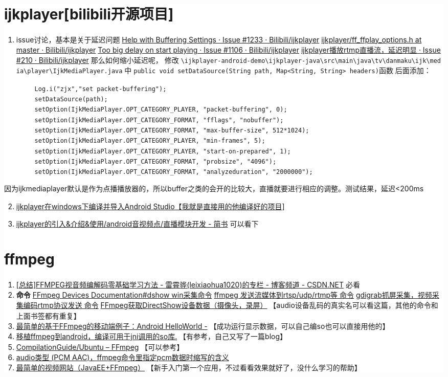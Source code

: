 # ijkplayer[bilibili开源项目]
1. issue讨论，基本是关于延迟问题
[Help with Buffering Settings · Issue #1233 · Bilibili/ijkplayer][24]
[ijkplayer/ff_ffplay_options.h at master · Bilibili/ijkplayer][25]
[Too big delay on start playing · Issue #1106 · Bilibili/ijkplayer][26]
[ijkplayer播放rtmp直播流，延迟明显 · Issue #210 · Bilibili/ijkplayer][27]
那么如何缩小延迟呢，
修改 `\ijkplayer-android-demo\ijkplayer-java\src\main\java\tv\danmaku\ijk\media\player\IjkMediaPlayer.java`
中
`public void setDataSource(String path, Map<String, String> headers)`函数
后面添加：


            Log.i("zjx","set packet-buffering");
            setDataSource(path);
            setOption(IjkMediaPlayer.OPT_CATEGORY_PLAYER, "packet-buffering", 0);
            setOption(IjkMediaPlayer.OPT_CATEGORY_FORMAT, "fflags", "nobuffer");
            setOption(IjkMediaPlayer.OPT_CATEGORY_FORMAT, "max-buffer-size", 512*1024);
            setOption(IjkMediaPlayer.OPT_CATEGORY_PLAYER, "min-frames", 5);
            setOption(IjkMediaPlayer.OPT_CATEGORY_PLAYER, "start-on-prepared", 1);
            setOption(IjkMediaPlayer.OPT_CATEGORY_FORMAT, "probsize", "4096");
            setOption(IjkMediaPlayer.OPT_CATEGORY_FORMAT, "analyzeduration", "2000000");

因为ijkmediaplayer默认是作为点播播放器的，所以buffer之类的会开的比较大，直播就要进行相应的调整。测试结果，延迟<200ms

2. [ijkplayer在windows下编译并导入Android Studio【我就是直接用的他编译好的项目\]][28]

3. [ijkplayer的引入&介绍&使用/android音视频点/直播模块开发 - 简书][28]
可以看下

# ffmpeg

1. [\[总结\]FFMPEG视音频编解码零基础学习方法 - 雷霄骅(leixiaohua1020)的专栏 - 博客频道 - CSDN.NET][29]
必看
2. **命令**
[FFmpeg Devices Documentation#dshow win采集命令][30]
[ffmpeg 发送流媒体到rtsp/udp/rtmp等 命令][31]
[gdigrab抓屏采集，视频采集编码rtmp协议发送 命令][32]
[FFmpeg获取DirectShow设备数据（摄像头，录屏）][33]
【audio设备乱码的真实名可以看这篇，其他的命令和上面书签都有重复】
3. [最简单的基于FFmpeg的移动端例子：Android HelloWorld -][34] 
【成功运行显示数据，可以自己编so也可以直接用他的】
4. [移植ffmpeg到android，编译可用于jni调用的so库.][35]
【有参考，自己又写了一篇blog】
5. [CompilationGuide/Ubuntu – FFmpeg][36]
【可以参考】
6. [audio类型 (PCM AAC)，ffmpeg命令里指定pcm数据时缩写的含义][37]
7. [最简单的视频网站（JavaEE+FFmpeg）][38]
【新手入门第一个应用，不过看看效果就好了，没什么学习的帮助】


  [1]: https://imququ.com/post/html5-live-player-3.html
  [2]: https://github.com/LingyuCoder/SkyRTC-demo
  [3]: http://webrtc.org.cn/
  [4]: http://www.html5rocks.com/en/tutorials/webrtc/basics/
  [5]: https://webrtc.org/
  [6]: http://WebRTC%20API%20-%20Web%20API%20%E6%8E%A5%E5%8F%A3%20%7C%20MDN
  [7]: https://developer.mozilla.org/zh-TW/docs/Web/Guide/API/WebRTC
  [8]: https://w3c.github.io/mediacapture-main/getusermedia.html
  [9]: http://www.blogjava.net/linli/archive/2014/10/21/418910.html
  [10]: http://www.cnblogs.com/fangkm/category/670346.html
  [11]: https://github.com/muaz-khan/WebRTC-Experiment
  [12]: https://tools.ietf.org/html/draft-alvestrand-constraints-resolution-00#page-6
  [13]: http://res.imtt.qq.com/qqbrowser_x5/h5/v8.0/h5_support.htm
  [14]: https://github.com/webrtc/samples
  [15]: http://stackoverflow.com/questions/17552333/is-it-possible-to-use-webrtc-to-streaming-video-from-server-to-client
  [16]: https://groups.google.com/forum/#!msg/discuss-webrtc/Pdas21qohck/CCRZTxPx5esJ
  [17]: http://sourcey.com/webrtc-native-to-browser-video-streaming-example/
  [18]: http://www.tutorialspoint.com/webrtc/webrtc_mobile_support.htm
  [19]: https://github.com/GoogleChrome/chromium-webview-samples
  [20]: http://blog.csdn.net/nonmarking/article/details/46785197
  [21]: https://bloggeek.me/
  [22]: http://blog.csdn.net/leixiaohua1020/article/details/15814587
  [23]: http://www.wowza.com/resources/3.5.0/examples/LiveVideoStreaming/FlashRTMPPlayer/player.html
  [24]: https://github.com/Bilibili/ijkplayer/issues/1233
  [25]: https://github.com/Bilibili/ijkplayer/blob/master/ijkmedia/ijkplayer/ff_ffplay_options.h#L114
  [26]: https://github.com/Bilibili/ijkplayer/issues/1106
  [27]: https://github.com/Bilibili/ijkplayer/issues/210
  [28]: http://www.jianshu.com/p/8436c7353296
  [29]: http://blog.csdn.net/leixiaohua1020/article/details/15811977
  [30]: https://ffmpeg.org/ffmpeg-devices.html#dshow
  [31]: https://ffmpeg.org/ffmpeg-all.html#rtsp
  [32]: http://www.cnblogs.com/wainiwann/p/4128154.html
  [33]: http://blog.csdn.net/leixiaohua1020/article/details/38284961
  [34]: http://blog.csdn.net/leixiaohua1020/article/details/47008825
  [35]: https://github.com/dxjia/ffmpeg-compile-shared-library-for-android
  [36]: https://trac.ffmpeg.org/wiki/CompilationGuide/Ubuntu
  [37]: https://trac.ffmpeg.org/wiki/audio%20types
  [38]: http://blog.csdn.net/leixiaohua1020/article/details/43870599
  [39]: http://blog.chinaunix.net/uid-20671208-id-3755470.html
  [40]: http://blog.csdn.net/banketree/article/details/39575973
  [41]: http://www.code06.com/other/aoshilang2249/92451.html
  [42]: http://blog.csdn.net/leixiaohua1020/article/details/18893769
  [43]: http://blog.jobbole.com/95862/
  [44]: http://blog.csdn.net/flowingflying/article/month/2010/07
  [45]: http://blog.csdn.net/leixiaohua1020/article/details/28114081
  [46]: http://blog.csdn.net/leixiaohua1020/article/details/17934487
  [47]: http://wenku.baidu.com/view/0de48034f111f18583d05a65.html
  [48]: http://www.ibm.com/developerworks/cn/opensource/os-cn-Red5/
  [49]: http://blog.csdn.net/kinglong68/article/details/50848785
  [50]: http://blog.csdn.net/wk313753744/article/details/50458360
  [51]: https://www.red5pro.com/docs/server/red5prolive/
  [52]: http://doc.easydarwin.org/EasyDarwin/README/
  [53]: https://github.com/EasyDarwin/EasyDarwin
  [54]: https://github.com/ossrs/srs/wiki/v2_CN_Home
  [55]: https://github.com/langhuihui/H5RtmpClient
  [56]: https://github.com/illuspas/Node-Media-Server
  [57]: http://bbs.csdn.net/topics/391819855
  [58]: http://my.oschina.net/langhuihui/blog
  [59]: https://github.com/audiocogs/aurora.js/issues/48
  [60]: https://github.com/audiocogs/aurora.js/wiki
  [61]: https://github.com/fabienbrooke/aurora-websocket
  [62]: https://github.com/phoboslab/jsmpeg
  [63]: https://imququ.com/post/html5-live-player-2.html
  [64]: https://github.com/kevinschaul/jsmpeg/tree/feature/audio
  [65]: http://blog.csdn.net/charleslei?viewmode=contents
  [66]: http://www.infoq.com/cn/articles/alibaba-broadcast-platform-technology-challenges
  [67]: https://developer.android.com/guide/appendix/media-formats.html#network
  [68]: http://tech.lmtw.com/technews/201504/115637.html